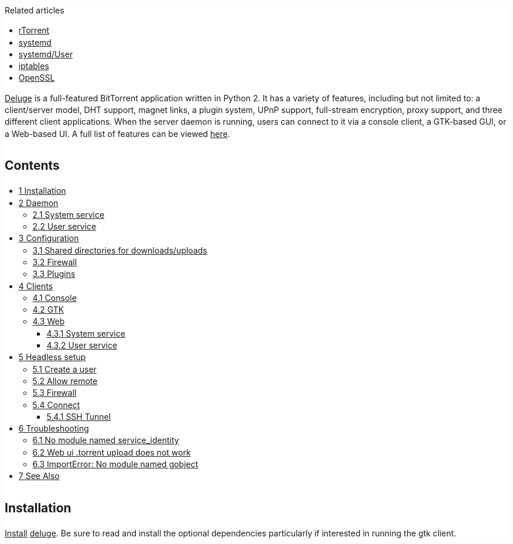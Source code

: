 Related articles

*   [rTorrent](/index.php/RTorrent "RTorrent")
*   [systemd](/index.php/Systemd "Systemd")
*   [systemd/User](/index.php/Systemd/User "Systemd/User")
*   [iptables](/index.php/Iptables "Iptables")
*   [OpenSSL](/index.php/OpenSSL "OpenSSL")

[Deluge](http://deluge-torrent.org/) is a full-featured BitTorrent application written in Python 2\. It has a variety of features, including but not limited to: a client/server model, DHT support, magnet links, a plugin system, UPnP support, full-stream encryption, proxy support, and three different client applications. When the server daemon is running, users can connect to it via a console client, a GTK-based GUI, or a Web-based UI. A full list of features can be viewed [here](http://dev.deluge-torrent.org/wiki/About).

<input type="checkbox" role="button" id="toctogglecheckbox" class="toctogglecheckbox" style="display:none">

## Contents

<label class="toctogglelabel" for="toctogglecheckbox"></label>

*   [1 Installation](#Installation)
*   [2 Daemon](#Daemon)
    *   [2.1 System service](#System_service)
    *   [2.2 User service](#User_service)
*   [3 Configuration](#Configuration)
    *   [3.1 Shared directories for downloads/uploads](#Shared_directories_for_downloads/uploads)
    *   [3.2 Firewall](#Firewall)
    *   [3.3 Plugins](#Plugins)
*   [4 Clients](#Clients)
    *   [4.1 Console](#Console)
    *   [4.2 GTK](#GTK)
    *   [4.3 Web](#Web)
        *   [4.3.1 System service](#System_service_2)
        *   [4.3.2 User service](#User_service_2)
*   [5 Headless setup](#Headless_setup)
    *   [5.1 Create a user](#Create_a_user)
    *   [5.2 Allow remote](#Allow_remote)
    *   [5.3 Firewall](#Firewall_2)
    *   [5.4 Connect](#Connect)
        *   [5.4.1 SSH Tunnel](#SSH_Tunnel)
*   [6 Troubleshooting](#Troubleshooting)
    *   [6.1 No module named service_identity](#No_module_named_service_identity)
    *   [6.2 Web ui .torrent upload does not work](#Web_ui_.torrent_upload_does_not_work)
    *   [6.3 ImportError: No module named gobject](#ImportError:_No_module_named_gobject)
*   [7 See Also](#See_Also)

## Installation

[Install](/index.php/Install "Install") [deluge](https://www.archlinux.org/packages/?name=deluge). Be sure to read and install the optional dependencies particularly if interested in running the gtk client.
